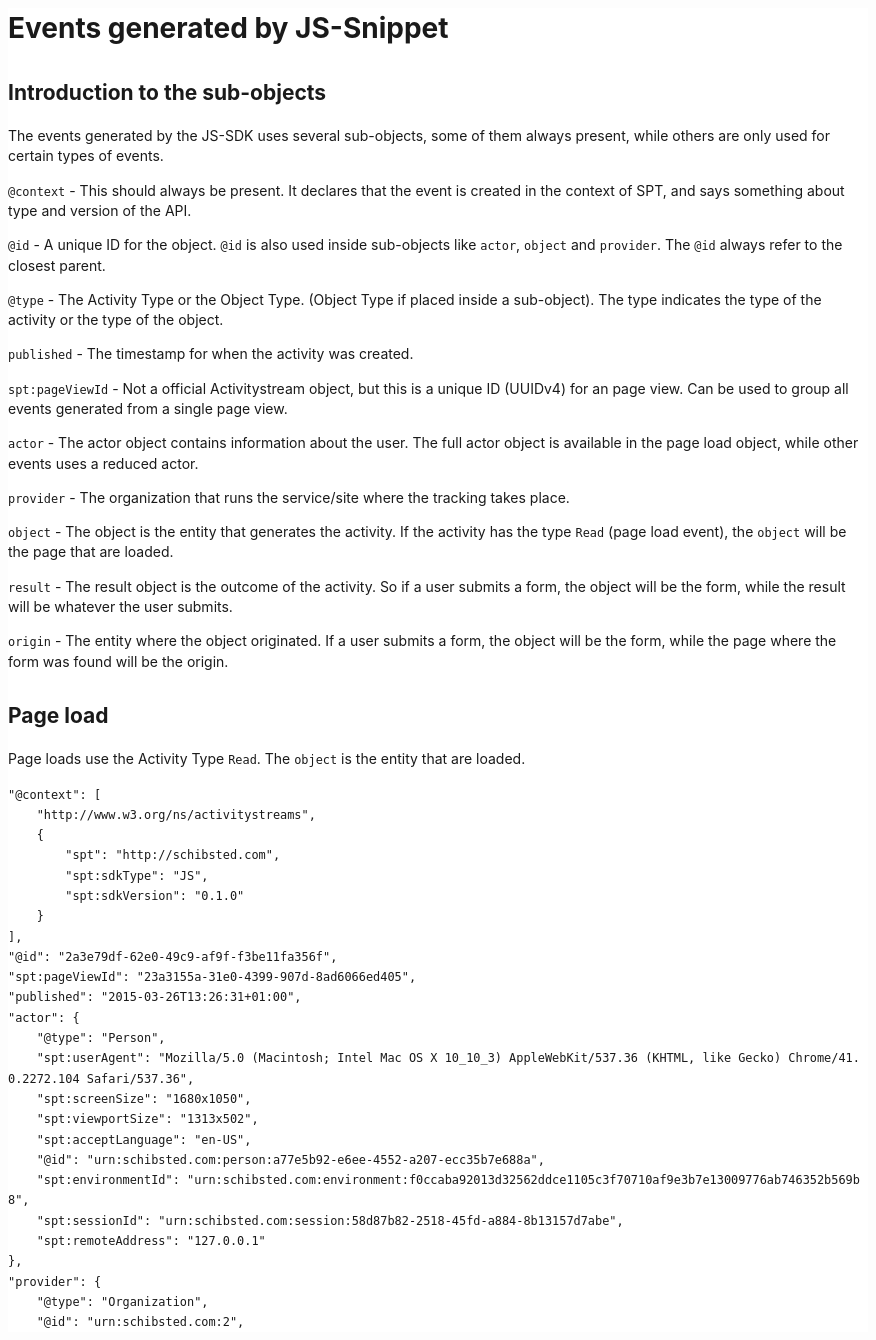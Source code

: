 # Events generated by JS-Snippet

## Introduction to the sub-objects

The events generated by the JS-SDK uses several sub-objects, some of them always present, while others are only used for certain types of events.

`@context` - This should always be present. It declares that the event is created in the context of SPT, and says something about type and version of the API.

`@id` - A unique ID for the object. `@id` is also used inside sub-objects like `actor`, `object` and `provider`. The `@id` always refer to the closest parent.

`@type` - The Activity Type or the Object Type. (Object Type if placed inside a sub-object). The type indicates the type of the activity or the type of the object.

`published` - The timestamp for when the activity was created.

`spt:pageViewId` - Not a official Activitystream object, but this is a unique ID (UUIDv4) for an page view. Can be used to group all events generated from a single page view.

`actor` - The actor object contains information about the user. The full actor object is available in the page load object, while other events uses a reduced actor.

`provider` - The organization that runs the service/site where the tracking takes place.

`object` - The object is the entity that generates the activity. If the activity has the type `Read` (page load event), the `object` will be the page that are loaded.

`result` - The result object is the outcome of the activity. So if a user submits a form, the object will be the form, while the result will be whatever the user submits.

`origin` - The entity where the object originated. If a user submits a form, the object will be the form, while the page where the form was found will be the origin.

## Page load

Page loads use the Activity Type `Read`. The `object` is the entity that are loaded.

```
"@context": [
    "http://www.w3.org/ns/activitystreams",
    {
        "spt": "http://schibsted.com",
        "spt:sdkType": "JS",
        "spt:sdkVersion": "0.1.0"
    }
],
"@id": "2a3e79df-62e0-49c9-af9f-f3be11fa356f",
"spt:pageViewId": "23a3155a-31e0-4399-907d-8ad6066ed405",
"published": "2015-03-26T13:26:31+01:00",
"actor": {
    "@type": "Person",
    "spt:userAgent": "Mozilla/5.0 (Macintosh; Intel Mac OS X 10_10_3) AppleWebKit/537.36 (KHTML, like Gecko) Chrome/41.0.2272.104 Safari/537.36",
    "spt:screenSize": "1680x1050",
    "spt:viewportSize": "1313x502",
    "spt:acceptLanguage": "en-US",
    "@id": "urn:schibsted.com:person:a77e5b92-e6ee-4552-a207-ecc35b7e688a",
    "spt:environmentId": "urn:schibsted.com:environment:f0ccaba92013d32562ddce1105c3f70710af9e3b7e13009776ab746352b569b8",
    "spt:sessionId": "urn:schibsted.com:session:58d87b82-2518-45fd-a884-8b13157d7abe",
    "spt:remoteAddress": "127.0.0.1"
},
"provider": {
    "@type": "Organization",
    "@id": "urn:schibsted.com:2",
```